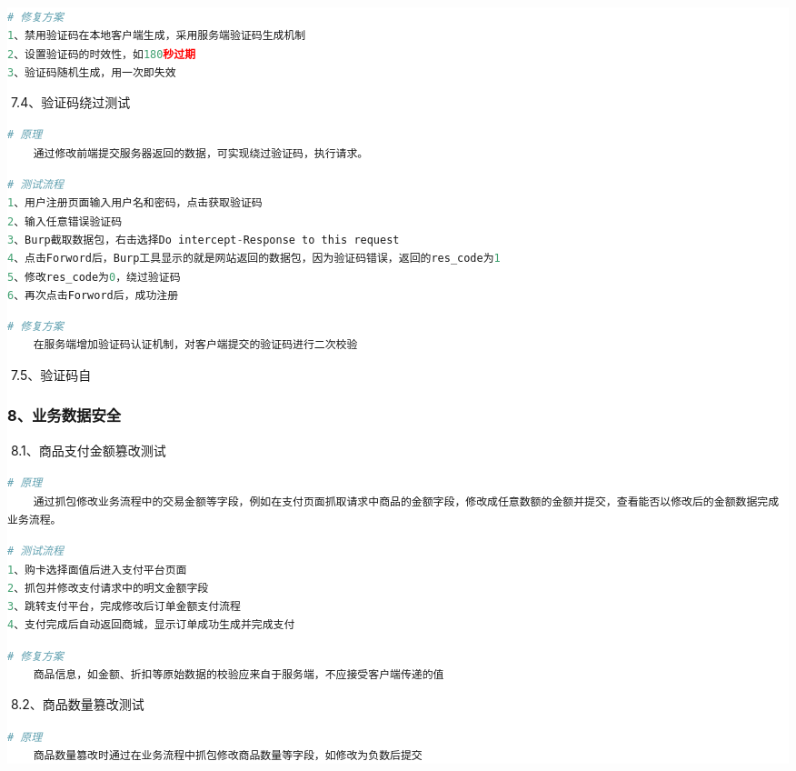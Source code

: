 ```python
# 修复方案
1、禁用验证码在本地客户端生成，采用服务端验证码生成机制
2、设置验证码的时效性，如180秒过期
3、验证码随机生成，用一次即失效
```

​	7.4、验证码绕过测试

```python
# 原理
	通过修改前端提交服务器返回的数据，可实现绕过验证码，执行请求。
```

```python
# 测试流程
1、用户注册页面输入用户名和密码，点击获取验证码
2、输入任意错误验证码
3、Burp截取数据包，右击选择Do intercept-Response to this request
4、点击Forword后，Burp工具显示的就是网站返回的数据包，因为验证码错误，返回的res_code为1
5、修改res_code为0，绕过验证码
6、再次点击Forword后，成功注册
```

```python
# 修复方案
	在服务端增加验证码认证机制，对客户端提交的验证码进行二次校验
```

​	7.5、验证码自

### 8、业务数据安全

​	8.1、商品支付金额篡改测试

```python
# 原理
	通过抓包修改业务流程中的交易金额等字段，例如在支付页面抓取请求中商品的金额字段，修改成任意数额的金额并提交，查看能否以修改后的金额数据完成业务流程。
```

```python
# 测试流程
1、购卡选择面值后进入支付平台页面
2、抓包并修改支付请求中的明文金额字段
3、跳转支付平台，完成修改后订单金额支付流程
4、支付完成后自动返回商城，显示订单成功生成并完成支付
```

```python
# 修复方案
	商品信息，如金额、折扣等原始数据的校验应来自于服务端，不应接受客户端传递的值
```

​	8.2、商品数量篡改测试

```python
# 原理
	商品数量篡改时通过在业务流程中抓包修改商品数量等字段，如修改为负数后提交
```
